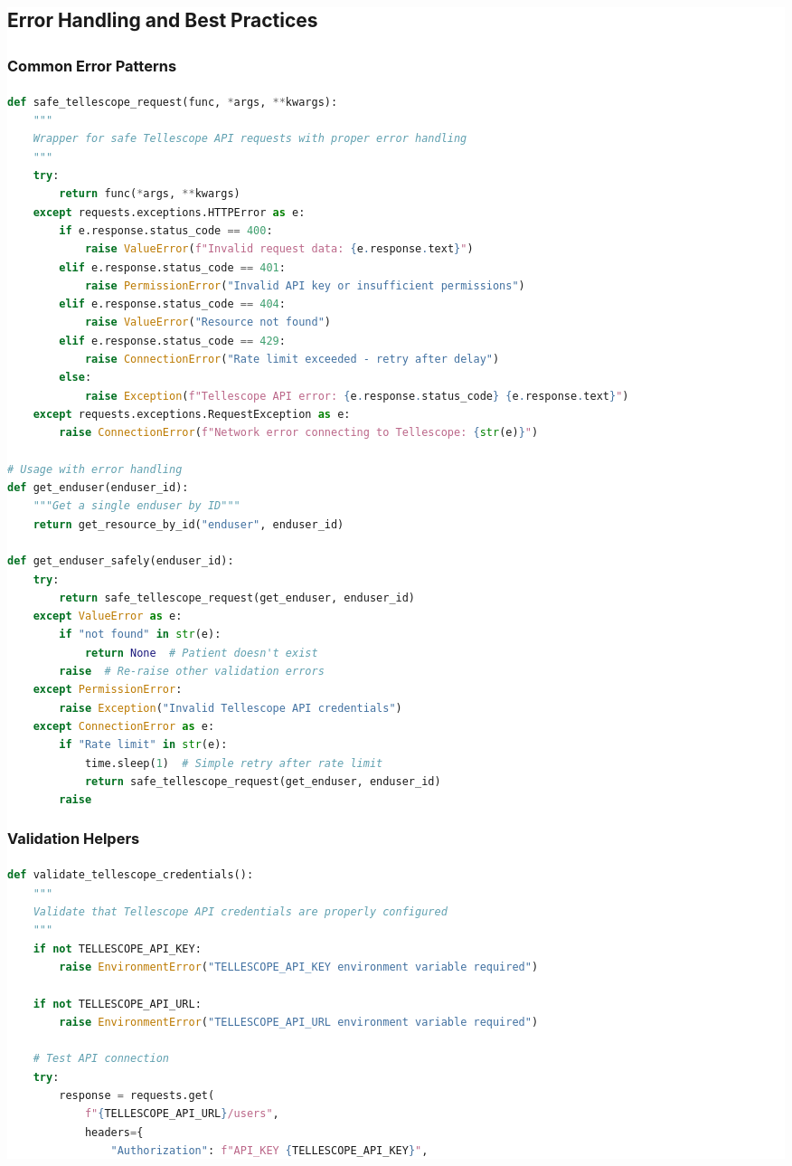 ## Error Handling and Best Practices

### Common Error Patterns
```python
def safe_tellescope_request(func, *args, **kwargs):
    """
    Wrapper for safe Tellescope API requests with proper error handling
    """
    try:
        return func(*args, **kwargs)
    except requests.exceptions.HTTPError as e:
        if e.response.status_code == 400:
            raise ValueError(f"Invalid request data: {e.response.text}")
        elif e.response.status_code == 401:
            raise PermissionError("Invalid API key or insufficient permissions")
        elif e.response.status_code == 404:
            raise ValueError("Resource not found")
        elif e.response.status_code == 429:
            raise ConnectionError("Rate limit exceeded - retry after delay")
        else:
            raise Exception(f"Tellescope API error: {e.response.status_code} {e.response.text}")
    except requests.exceptions.RequestException as e:
        raise ConnectionError(f"Network error connecting to Tellescope: {str(e)}")

# Usage with error handling
def get_enduser(enduser_id):
    """Get a single enduser by ID"""
    return get_resource_by_id("enduser", enduser_id)

def get_enduser_safely(enduser_id):
    try:
        return safe_tellescope_request(get_enduser, enduser_id)
    except ValueError as e:
        if "not found" in str(e):
            return None  # Patient doesn't exist
        raise  # Re-raise other validation errors
    except PermissionError:
        raise Exception("Invalid Tellescope API credentials")
    except ConnectionError as e:
        if "Rate limit" in str(e):
            time.sleep(1)  # Simple retry after rate limit
            return safe_tellescope_request(get_enduser, enduser_id)
        raise
```

### Validation Helpers
```python
def validate_tellescope_credentials():
    """
    Validate that Tellescope API credentials are properly configured
    """
    if not TELLESCOPE_API_KEY:
        raise EnvironmentError("TELLESCOPE_API_KEY environment variable required")
    
    if not TELLESCOPE_API_URL:
        raise EnvironmentError("TELLESCOPE_API_URL environment variable required")
    
    # Test API connection
    try:
        response = requests.get(
            f"{TELLESCOPE_API_URL}/users",
            headers={
                "Authorization": f"API_KEY {TELLESCOPE_API_KEY}",
```